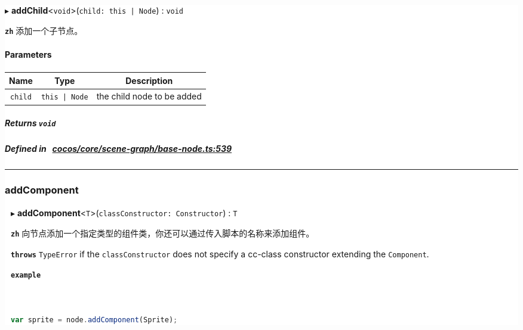 ▸   **addChild**<`void`\>(`child: this | Node`) : `void`




**`zh`** 添加一个子节点。








#### Parameters

| Name | Type | Description |
| :------: | :------: | :------: |
| `child` | `this \| Node` | the child node to be added  |



##### Returns `void`




</div>

##### Defined in &nbsp;   [cocos/core/scene-graph/base-node.ts:539](https://github.com/cocos-creator/engine/blob/c7bf6b8a9/cocos/core/scene-graph/base-node.ts#L539)&nbsp;
___
### addComponent
<div style="margin-left: 10px;">

▸   **addComponent**<`T`\>(`classConstructor: Constructor`) : `T`




**`zh`** 向节点添加一个指定类型的组件类，你还可以通过传入脚本的名称来添加组件。




**`throws`** `TypeError` if the `classConstructor` does not specify a cc-class constructor extending the `Component`.




**`example`**

```ts


var sprite = node.addComponent(Sprite);


```





